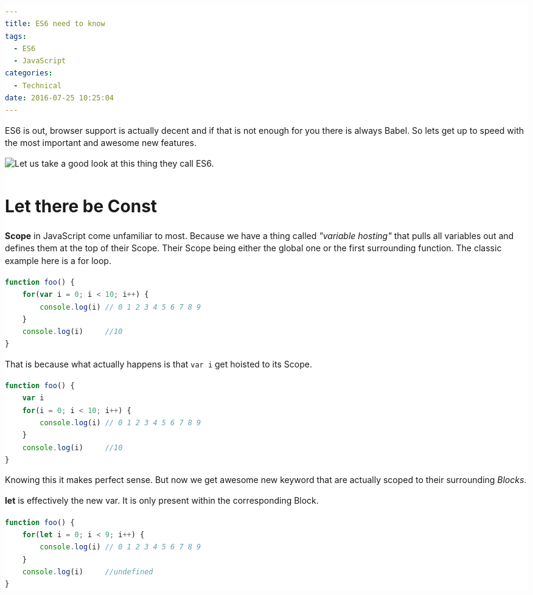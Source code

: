 ```yaml
---
title: ES6 need to know
tags:
  - ES6
  - JavaScript
categories:
  - Technical
date: 2016-07-25 10:25:04
---
```



ES6 is out, browser support is actually decent and if that is not enough for you there is always Babel. So lets get up to speed with the most important and awesome new features.

![Let us take a good look at this thing they call ES6.](/images/tech/explore.jpg)



# Let there be Const

**Scope** in JavaScript come unfamiliar to most. Because we have a thing called *"variable hosting"* that pulls all variables out and defines them at the top of their Scope. Their Scope being either the global one or the first surrounding function. The classic example here is a for loop.

```JavaScript
function foo() {
    for(var i = 0; i < 10; i++) {
        console.log(i) // 0 1 2 3 4 5 6 7 8 9
    }
    console.log(i)     //10
}
```

That is because what actually happens is that `var i` get hoisted to its Scope.

```JavaScript
function foo() {
    var i
    for(i = 0; i < 10; i++) {
        console.log(i) // 0 1 2 3 4 5 6 7 8 9
    }
    console.log(i)     //10
}
```

Knowing this it makes perfect sense. But now we get awesome new keyword that are actually scoped to their surrounding *Blocks*.

**let** is effectively the new var. It is only present within the corresponding Block.

```JavaScript
function foo() {
    for(let i = 0; i < 9; i++) {
        console.log(i) // 0 1 2 3 4 5 6 7 8 9
    }
    console.log(i)     //undefined
}
```
